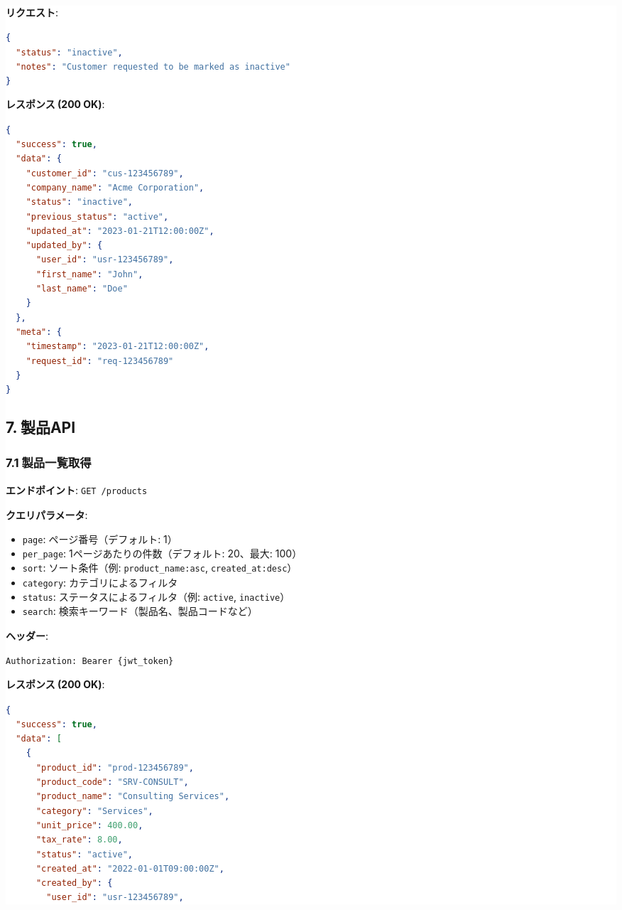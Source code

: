 **リクエスト**:
```json
{
  "status": "inactive",
  "notes": "Customer requested to be marked as inactive"
}
```

**レスポンス (200 OK)**:
```json
{
  "success": true,
  "data": {
    "customer_id": "cus-123456789",
    "company_name": "Acme Corporation",
    "status": "inactive",
    "previous_status": "active",
    "updated_at": "2023-01-21T12:00:00Z",
    "updated_by": {
      "user_id": "usr-123456789",
      "first_name": "John",
      "last_name": "Doe"
    }
  },
  "meta": {
    "timestamp": "2023-01-21T12:00:00Z",
    "request_id": "req-123456789"
  }
}
```

## 7. 製品API

### 7.1 製品一覧取得

**エンドポイント**: `GET /products`

**クエリパラメータ**:
- `page`: ページ番号（デフォルト: 1）
- `per_page`: 1ページあたりの件数（デフォルト: 20、最大: 100）
- `sort`: ソート条件（例: `product_name:asc`, `created_at:desc`）
- `category`: カテゴリによるフィルタ
- `status`: ステータスによるフィルタ（例: `active`, `inactive`）
- `search`: 検索キーワード（製品名、製品コードなど）

**ヘッダー**:
```
Authorization: Bearer {jwt_token}
```

**レスポンス (200 OK)**:
```json
{
  "success": true,
  "data": [
    {
      "product_id": "prod-123456789",
      "product_code": "SRV-CONSULT",
      "product_name": "Consulting Services",
      "category": "Services",
      "unit_price": 400.00,
      "tax_rate": 8.00,
      "status": "active",
      "created_at": "2022-01-01T09:00:00Z",
      "created_by": {
        "user_id": "usr-123456789",
```